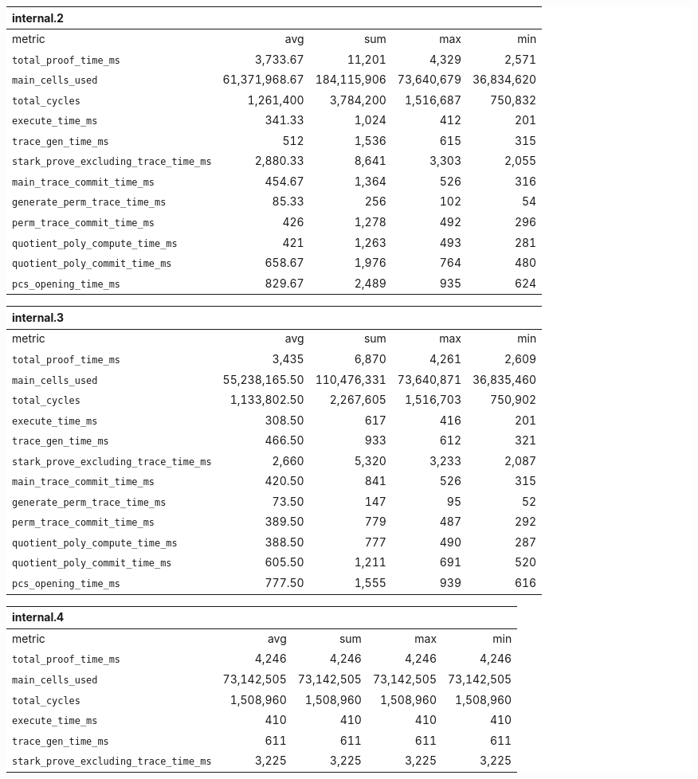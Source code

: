 | internal.2 |||||
|:---|---:|---:|---:|---:|
|metric|avg|sum|max|min|
| `total_proof_time_ms ` |  3,733.67 |  11,201 |  4,329 |  2,571 |
| `main_cells_used     ` |  61,371,968.67 |  184,115,906 |  73,640,679 |  36,834,620 |
| `total_cycles        ` |  1,261,400 |  3,784,200 |  1,516,687 |  750,832 |
| `execute_time_ms     ` |  341.33 |  1,024 |  412 |  201 |
| `trace_gen_time_ms   ` |  512 |  1,536 |  615 |  315 |
| `stark_prove_excluding_trace_time_ms` |  2,880.33 |  8,641 |  3,303 |  2,055 |
| `main_trace_commit_time_ms` |  454.67 |  1,364 |  526 |  316 |
| `generate_perm_trace_time_ms` |  85.33 |  256 |  102 |  54 |
| `perm_trace_commit_time_ms` |  426 |  1,278 |  492 |  296 |
| `quotient_poly_compute_time_ms` |  421 |  1,263 |  493 |  281 |
| `quotient_poly_commit_time_ms` |  658.67 |  1,976 |  764 |  480 |
| `pcs_opening_time_ms ` |  829.67 |  2,489 |  935 |  624 |

| internal.3 |||||
|:---|---:|---:|---:|---:|
|metric|avg|sum|max|min|
| `total_proof_time_ms ` |  3,435 |  6,870 |  4,261 |  2,609 |
| `main_cells_used     ` |  55,238,165.50 |  110,476,331 |  73,640,871 |  36,835,460 |
| `total_cycles        ` |  1,133,802.50 |  2,267,605 |  1,516,703 |  750,902 |
| `execute_time_ms     ` |  308.50 |  617 |  416 |  201 |
| `trace_gen_time_ms   ` |  466.50 |  933 |  612 |  321 |
| `stark_prove_excluding_trace_time_ms` |  2,660 |  5,320 |  3,233 |  2,087 |
| `main_trace_commit_time_ms` |  420.50 |  841 |  526 |  315 |
| `generate_perm_trace_time_ms` |  73.50 |  147 |  95 |  52 |
| `perm_trace_commit_time_ms` |  389.50 |  779 |  487 |  292 |
| `quotient_poly_compute_time_ms` |  388.50 |  777 |  490 |  287 |
| `quotient_poly_commit_time_ms` |  605.50 |  1,211 |  691 |  520 |
| `pcs_opening_time_ms ` |  777.50 |  1,555 |  939 |  616 |

| internal.4 |||||
|:---|---:|---:|---:|---:|
|metric|avg|sum|max|min|
| `total_proof_time_ms ` |  4,246 |  4,246 |  4,246 |  4,246 |
| `main_cells_used     ` |  73,142,505 |  73,142,505 |  73,142,505 |  73,142,505 |
| `total_cycles        ` |  1,508,960 |  1,508,960 |  1,508,960 |  1,508,960 |
| `execute_time_ms     ` |  410 |  410 |  410 |  410 |
| `trace_gen_time_ms   ` |  611 |  611 |  611 |  611 |
| `stark_prove_excluding_trace_time_ms` |  3,225 |  3,225 |  3,225 |  3,225 |